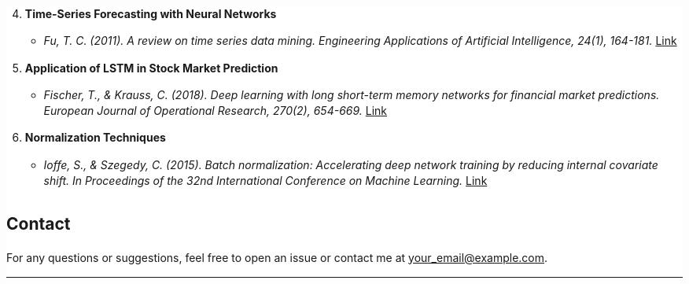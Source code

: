 4. **Time-Series Forecasting with Neural Networks**
   - *Fu, T. C. (2011). A review on time series data mining. Engineering Applications of Artificial Intelligence, 24(1), 164-181.*
     [Link](https://www.sciencedirect.com/science/article/pii/S0952197610001437)

5. **Application of LSTM in Stock Market Prediction**
   - *Fischer, T., & Krauss, C. (2018). Deep learning with long short-term memory networks for financial market predictions. European Journal of Operational Research, 270(2), 654-669.*
     [Link](https://www.sciencedirect.com/science/article/pii/S0377221717302909)

6. **Normalization Techniques**
   - *Ioffe, S., & Szegedy, C. (2015). Batch normalization: Accelerating deep network training by reducing internal covariate shift. In Proceedings of the 32nd International Conference on Machine Learning.*
     [Link](http://proceedings.mlr.press/v37/ioffe15.pdf)

## Contact

For any questions or suggestions, feel free to open an issue or contact me at [your_email@example.com](jiven.chana@icloud.com).

---
